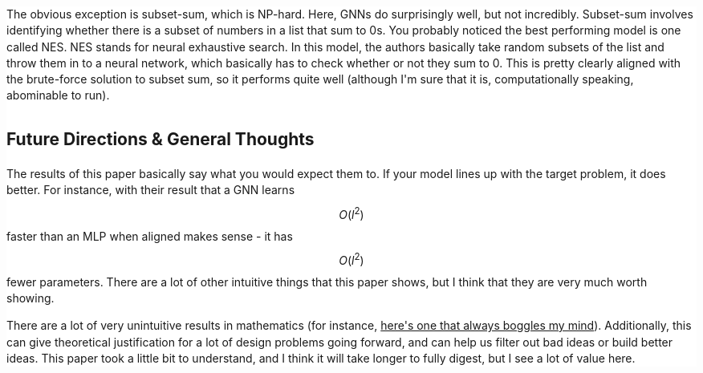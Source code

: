 The obvious exception is subset-sum, which is NP-hard. Here, GNNs do surprisingly well, but not incredibly.
Subset-sum involves identifying whether there is a subset of numbers in a list that sum to 0s.
You probably noticed the best performing model is one called NES.
NES stands for neural exhaustive search.
In this model, the authors basically take random subsets of the list and throw them in to a neural network, which basically has to check whether or not they sum to 0.
This is pretty clearly aligned with the brute-force solution to subset sum, so it performs quite well (although I'm sure that it is, computationally speaking, abominable to run).

## Future Directions & General Thoughts

The results of this paper basically say what you would expect them to.
If your model lines up with the target problem, it does better.
For instance, with their result that a GNN learns $$O(l^2)$$ faster than an MLP when aligned makes sense - it has $$O(l^2)$$ fewer parameters.
There are a lot of other intuitive things that this paper shows, but I think that they are very much worth showing.

There are a lot of very unintuitive results in mathematics (for instance, [here's one that always boggles my mind](https://en.wikipedia.org/wiki/Stein%27s_example)).
Additionally, this can give theoretical justification for a lot of design problems going forward, and can help us filter out bad ideas or build better ideas.
This paper took a little bit to understand, and I think it will take longer to fully digest, but I see a lot of value here.